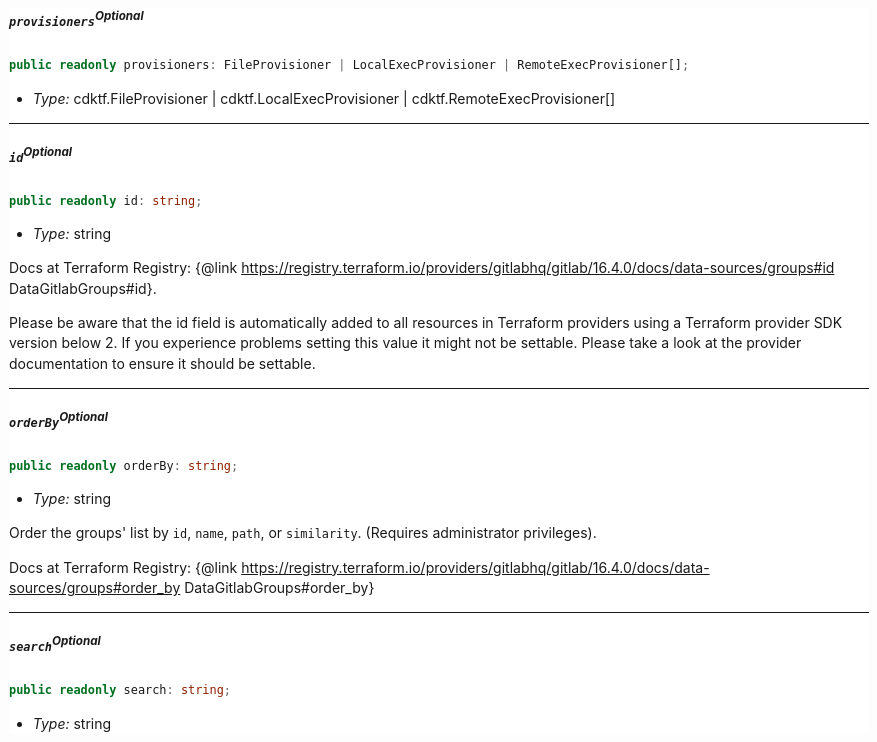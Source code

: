 ##### `provisioners`<sup>Optional</sup> <a name="provisioners" id="@cdktf/provider-gitlab.dataGitlabGroups.DataGitlabGroupsConfig.property.provisioners"></a>

```typescript
public readonly provisioners: FileProvisioner | LocalExecProvisioner | RemoteExecProvisioner[];
```

- *Type:* cdktf.FileProvisioner | cdktf.LocalExecProvisioner | cdktf.RemoteExecProvisioner[]

---

##### `id`<sup>Optional</sup> <a name="id" id="@cdktf/provider-gitlab.dataGitlabGroups.DataGitlabGroupsConfig.property.id"></a>

```typescript
public readonly id: string;
```

- *Type:* string

Docs at Terraform Registry: {@link https://registry.terraform.io/providers/gitlabhq/gitlab/16.4.0/docs/data-sources/groups#id DataGitlabGroups#id}.

Please be aware that the id field is automatically added to all resources in Terraform providers using a Terraform provider SDK version below 2.
If you experience problems setting this value it might not be settable. Please take a look at the provider documentation to ensure it should be settable.

---

##### `orderBy`<sup>Optional</sup> <a name="orderBy" id="@cdktf/provider-gitlab.dataGitlabGroups.DataGitlabGroupsConfig.property.orderBy"></a>

```typescript
public readonly orderBy: string;
```

- *Type:* string

Order the groups' list by `id`, `name`, `path`, or `similarity`. (Requires administrator privileges).

Docs at Terraform Registry: {@link https://registry.terraform.io/providers/gitlabhq/gitlab/16.4.0/docs/data-sources/groups#order_by DataGitlabGroups#order_by}

---

##### `search`<sup>Optional</sup> <a name="search" id="@cdktf/provider-gitlab.dataGitlabGroups.DataGitlabGroupsConfig.property.search"></a>

```typescript
public readonly search: string;
```

- *Type:* string

